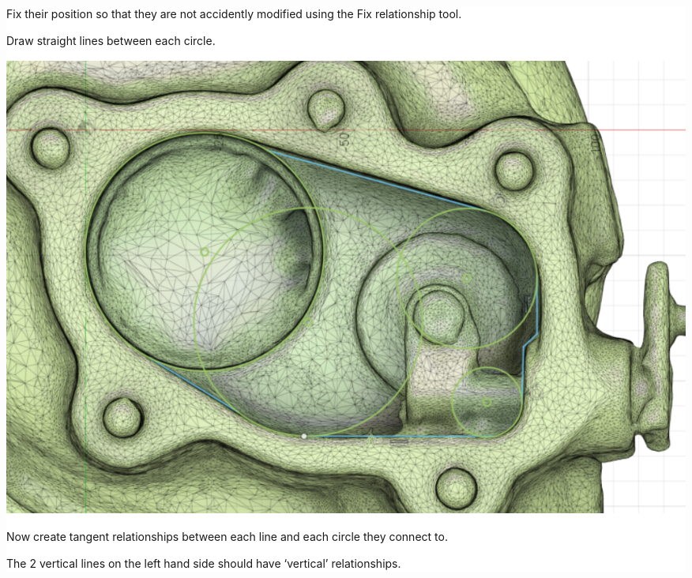 Fix their position so that they are not accidently modified using the Fix relationship tool.

Draw straight lines between each circle.

![Untitled](L9%20-%20F360%20Turbo%20Dump%20Pipe%208fb1740593d943dc9c4d0f8fb8dac7a9/Untitled%2013.png)

Now create tangent relationships between each line and each circle they connect to.

The 2 vertical lines on the left hand side should have ‘vertical’ relationships.
